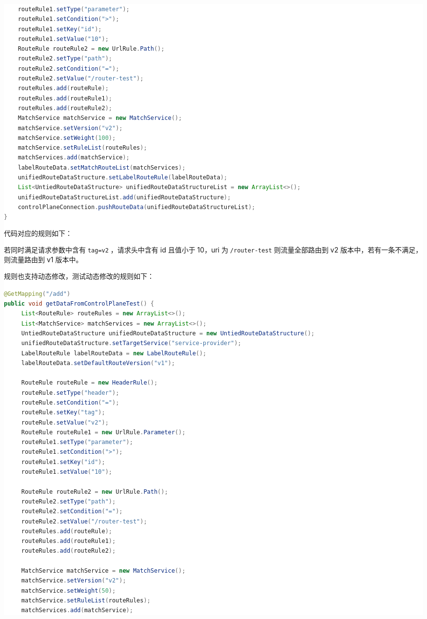 ```java
    routeRule1.setType("parameter");
    routeRule1.setCondition(">");
    routeRule1.setKey("id");
    routeRule1.setValue("10");
    RouteRule routeRule2 = new UrlRule.Path();
    routeRule2.setType("path");
    routeRule2.setCondition("=");
    routeRule2.setValue("/router-test");
    routeRules.add(routeRule);
    routeRules.add(routeRule1);
    routeRules.add(routeRule2);
    MatchService matchService = new MatchService();
    matchService.setVersion("v2");
    matchService.setWeight(100);
    matchService.setRuleList(routeRules);
    matchServices.add(matchService);
    labelRouteData.setMatchRouteList(matchServices);
    unifiedRouteDataStructure.setLabelRouteRule(labelRouteData);
    List<UntiedRouteDataStructure> unifiedRouteDataStructureList = new ArrayList<>();
    unifiedRouteDataStructureList.add(unifiedRouteDataStructure);
    controlPlaneConnection.pushRouteData(unifiedRouteDataStructureList);
}
```

代码对应的规则如下：

若同时满足请求参数中含有 `tag=v2` ，请求头中含有 id 且值小于 10，uri 为 `/router-test` 则流量全部路由到 v2 版本中，若有一条不满足，则流量路由到 v1 版本中。

规则也支持动态修改，测试动态修改的规则如下：

```java
@GetMapping("/add")
public void getDataFromControlPlaneTest() {
     List<RouteRule> routeRules = new ArrayList<>();
     List<MatchService> matchServices = new ArrayList<>();
     UntiedRouteDataStructure unifiedRouteDataStructure = new UntiedRouteDataStructure();
     unifiedRouteDataStructure.setTargetService("service-provider");
     LabelRouteRule labelRouteData = new LabelRouteRule();
     labelRouteData.setDefaultRouteVersion("v1");

     RouteRule routeRule = new HeaderRule();
     routeRule.setType("header");
     routeRule.setCondition("=");
     routeRule.setKey("tag");
     routeRule.setValue("v2");
     RouteRule routeRule1 = new UrlRule.Parameter();
     routeRule1.setType("parameter");
     routeRule1.setCondition(">");
     routeRule1.setKey("id");
     routeRule1.setValue("10");

     RouteRule routeRule2 = new UrlRule.Path();
     routeRule2.setType("path");
     routeRule2.setCondition("=");
     routeRule2.setValue("/router-test");
     routeRules.add(routeRule);
     routeRules.add(routeRule1);
     routeRules.add(routeRule2);

     MatchService matchService = new MatchService();
     matchService.setVersion("v2");
     matchService.setWeight(50);
     matchService.setRuleList(routeRules);
     matchServices.add(matchService);
```